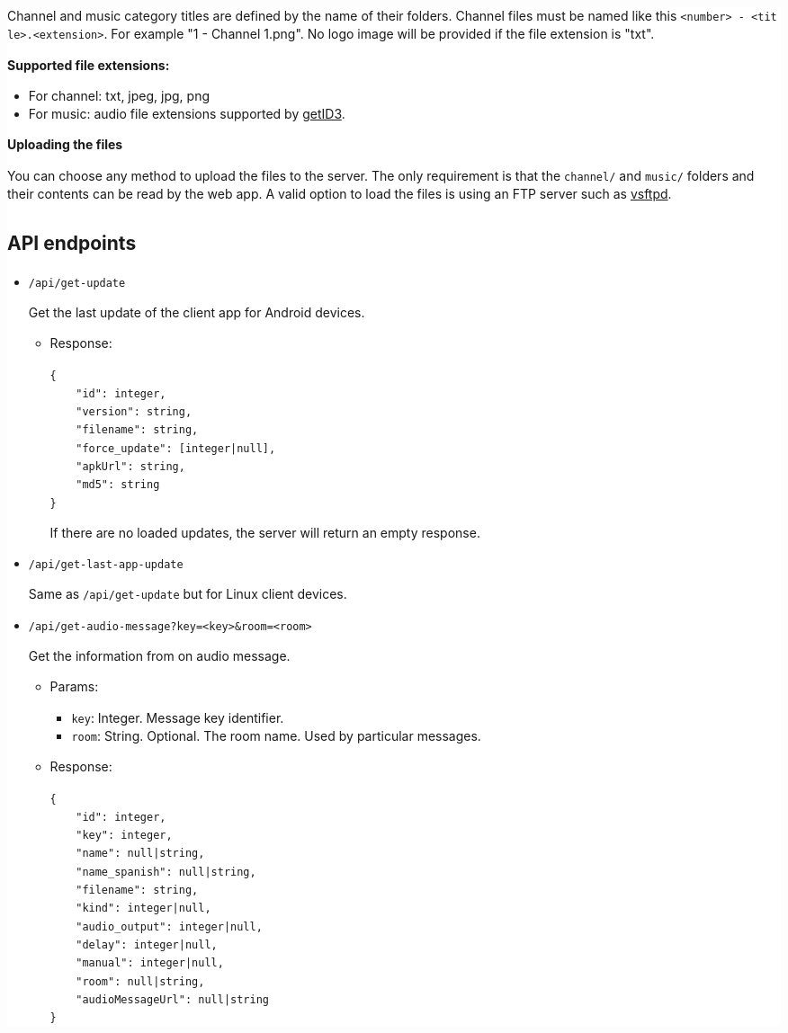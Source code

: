 Channel and music category titles are defined by the name of their folders.
Channel files must be named like this `<number> - <title>.<extension>`.
For example "1 - Channel 1.png". No logo image will be provided if the file extension is "txt".

**Supported file extensions:**

* For channel: txt, jpeg, jpg, png
* For music: audio file extensions supported by [getID3](http://getid3.sourceforge.net/).

**Uploading the files**

You can choose any method to upload the files to the server.
The only requirement is that the `channel/` and `music/` folders and their contents can be read by the web app.
A valid option to load the files is using an FTP server such as [vsftpd](https://security.appspot.com/vsftpd.html).


## API endpoints

* `/api/get-update`

    Get the last update of the client app for Android devices.

    * Response:

        ```
        {
            "id": integer,
            "version": string,
            "filename": string,
            "force_update": [integer|null],
            "apkUrl": string,
            "md5": string
        }
        ```

        If there are no loaded updates, the server will return an empty response.

* `/api/get-last-app-update`

    Same as `/api/get-update` but for Linux client devices.

* `/api/get-audio-message?key=<key>&room=<room>`

    Get the information from on audio message.

    * Params:

        * `key`: Integer. Message key identifier.
        * `room`: String. Optional. The room name. Used by particular messages.

    * Response:

        ```
        {
            "id": integer,
            "key": integer,
            "name": null|string,
            "name_spanish": null|string,
            "filename": string,
            "kind": integer|null,
            "audio_output": integer|null,
            "delay": integer|null,
            "manual": integer|null,
            "room": null|string,
            "audioMessageUrl": null|string
        }
        ```
